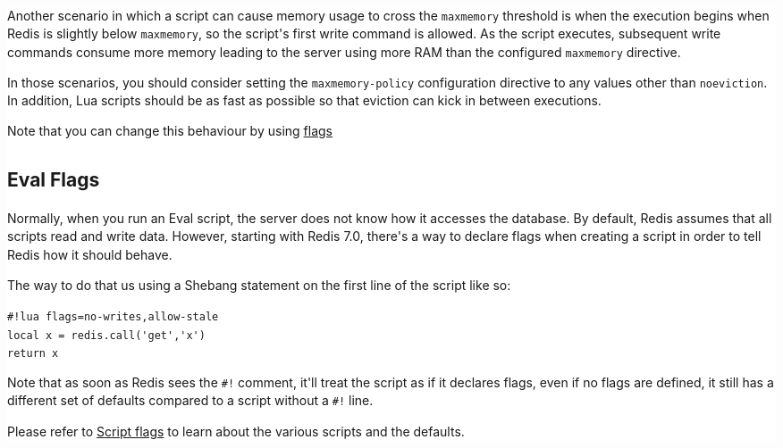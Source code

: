 Another scenario in which a script can cause memory usage to cross the `maxmemory` threshold is when the execution begins when Redis is slightly below `maxmemory`, so the script's first write command is allowed.
As the script executes, subsequent write commands consume more memory leading to the server using more RAM than the configured `maxmemory` directive.

In those scenarios, you should consider setting the `maxmemory-policy` configuration directive to any values other than `noeviction`.
In addition, Lua scripts should be as fast as possible so that eviction can kick in between executions.

Note that you can change this behaviour by using [flags](#eval-flags)

## Eval Flags

Normally, when you run an Eval script, the server does not know how it accesses the database.
By default, Redis assumes that all scripts read and write data.
However, starting with Redis 7.0, there's a way to declare flags when creating a script in order to tell Redis how it should behave.

The way to do that us using a Shebang statement on the first line of the script like so:

```
#!lua flags=no-writes,allow-stale
local x = redis.call('get','x')
return x
```

Note that as soon as Redis sees the `#!` comment, it'll treat the script as if it declares flags, even if no flags are defined,
it still has a different set of defaults compared to a script without a `#!` line.

Please refer to [Script flags](lua-api#script_flags) to learn about the various scripts and the defaults.
